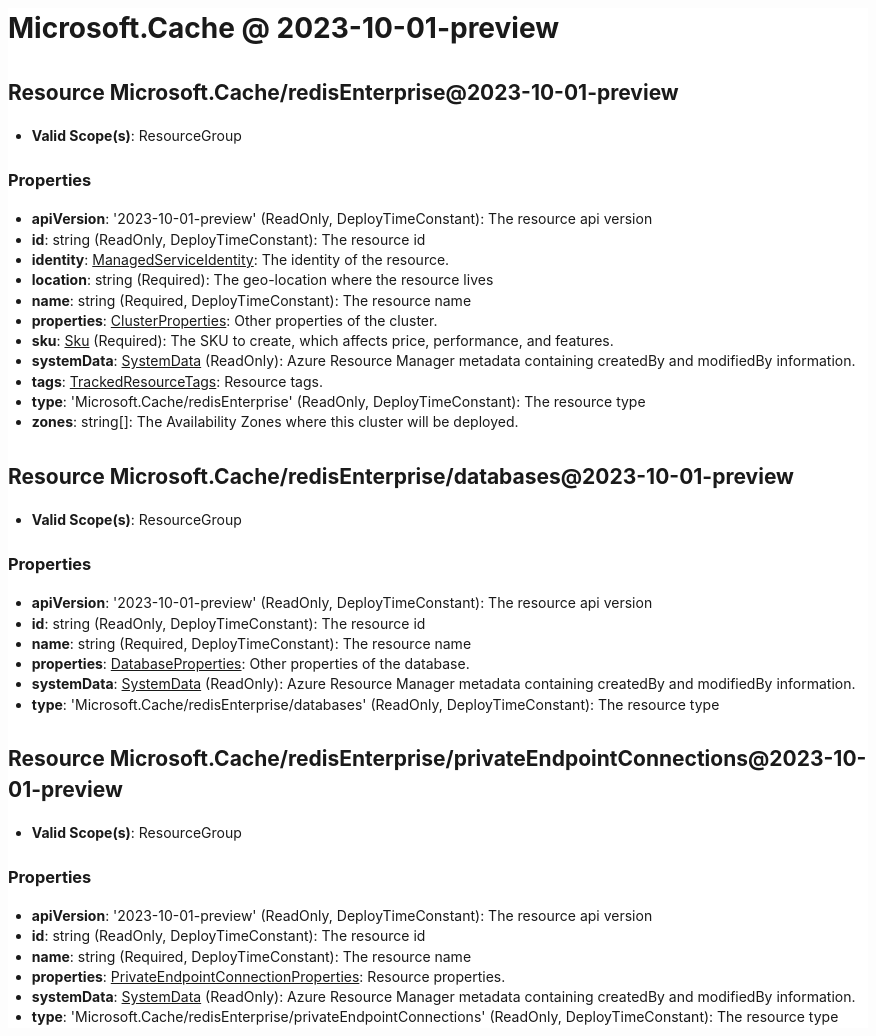 # Microsoft.Cache @ 2023-10-01-preview

## Resource Microsoft.Cache/redisEnterprise@2023-10-01-preview
* **Valid Scope(s)**: ResourceGroup
### Properties
* **apiVersion**: '2023-10-01-preview' (ReadOnly, DeployTimeConstant): The resource api version
* **id**: string (ReadOnly, DeployTimeConstant): The resource id
* **identity**: [ManagedServiceIdentity](#managedserviceidentity): The identity of the resource.
* **location**: string (Required): The geo-location where the resource lives
* **name**: string (Required, DeployTimeConstant): The resource name
* **properties**: [ClusterProperties](#clusterproperties): Other properties of the cluster.
* **sku**: [Sku](#sku) (Required): The SKU to create, which affects price, performance, and features.
* **systemData**: [SystemData](#systemdata) (ReadOnly): Azure Resource Manager metadata containing createdBy and modifiedBy information.
* **tags**: [TrackedResourceTags](#trackedresourcetags): Resource tags.
* **type**: 'Microsoft.Cache/redisEnterprise' (ReadOnly, DeployTimeConstant): The resource type
* **zones**: string[]: The Availability Zones where this cluster will be deployed.

## Resource Microsoft.Cache/redisEnterprise/databases@2023-10-01-preview
* **Valid Scope(s)**: ResourceGroup
### Properties
* **apiVersion**: '2023-10-01-preview' (ReadOnly, DeployTimeConstant): The resource api version
* **id**: string (ReadOnly, DeployTimeConstant): The resource id
* **name**: string (Required, DeployTimeConstant): The resource name
* **properties**: [DatabaseProperties](#databaseproperties): Other properties of the database.
* **systemData**: [SystemData](#systemdata) (ReadOnly): Azure Resource Manager metadata containing createdBy and modifiedBy information.
* **type**: 'Microsoft.Cache/redisEnterprise/databases' (ReadOnly, DeployTimeConstant): The resource type

## Resource Microsoft.Cache/redisEnterprise/privateEndpointConnections@2023-10-01-preview
* **Valid Scope(s)**: ResourceGroup
### Properties
* **apiVersion**: '2023-10-01-preview' (ReadOnly, DeployTimeConstant): The resource api version
* **id**: string (ReadOnly, DeployTimeConstant): The resource id
* **name**: string (Required, DeployTimeConstant): The resource name
* **properties**: [PrivateEndpointConnectionProperties](#privateendpointconnectionproperties): Resource properties.
* **systemData**: [SystemData](#systemdata) (ReadOnly): Azure Resource Manager metadata containing createdBy and modifiedBy information.
* **type**: 'Microsoft.Cache/redisEnterprise/privateEndpointConnections' (ReadOnly, DeployTimeConstant): The resource type
